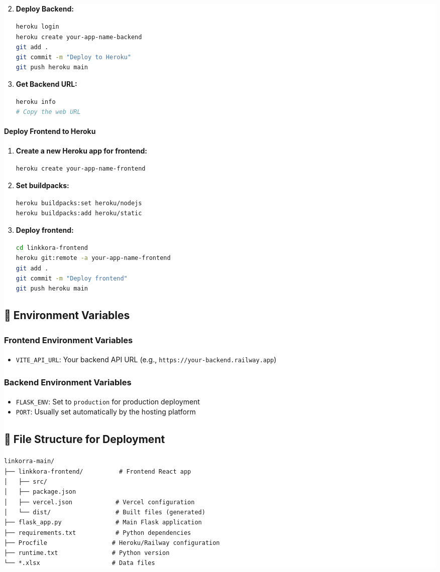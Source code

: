 2. **Deploy Backend:**
   ```bash
   heroku login
   heroku create your-app-name-backend
   git add .
   git commit -m "Deploy to Heroku"
   git push heroku main
   ```

3. **Get Backend URL:**
   ```bash
   heroku info
   # Copy the web URL
   ```

#### **Deploy Frontend to Heroku**

1. **Create a new Heroku app for frontend:**
   ```bash
   heroku create your-app-name-frontend
   ```

2. **Set buildpacks:**
   ```bash
   heroku buildpacks:set heroku/nodejs
   heroku buildpacks:add heroku/static
   ```

3. **Deploy frontend:**
   ```bash
   cd linkkora-frontend
   heroku git:remote -a your-app-name-frontend
   git add .
   git commit -m "Deploy frontend"
   git push heroku main
   ```

## 🔧 Environment Variables

### **Frontend Environment Variables**
- `VITE_API_URL`: Your backend API URL (e.g., `https://your-backend.railway.app`)

### **Backend Environment Variables**
- `FLASK_ENV`: Set to `production` for production deployment
- `PORT`: Usually set automatically by the hosting platform

## 📁 File Structure for Deployment

```
linkorra-main/
├── linkkora-frontend/          # Frontend React app
│   ├── src/
│   ├── package.json
│   ├── vercel.json            # Vercel configuration
│   └── dist/                  # Built files (generated)
├── flask_app.py               # Main Flask application
├── requirements.txt           # Python dependencies
├── Procfile                  # Heroku/Railway configuration
├── runtime.txt               # Python version
└── *.xlsx                    # Data files
```
